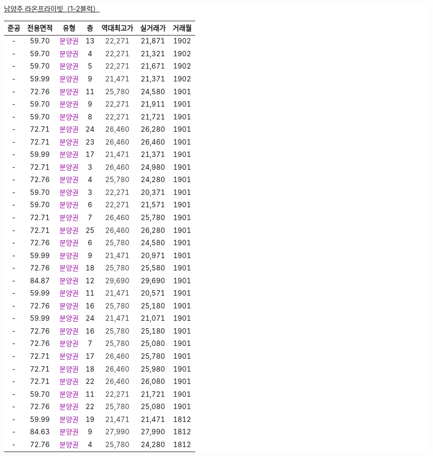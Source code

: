 [남양주 라온프라이빗（1-2블럭）](https://search.naver.com/search.naver?query=%EA%B2%BD%EA%B8%B0%EB%8F%84+%EB%82%A8%EC%96%91%EC%A3%BC%EC%8B%9C+%ED%99%94%EB%8F%84%EC%9D%8D+%EB%85%B9%EC%B4%8C%EB%A6%AC+%EB%82%A8%EC%96%91%EC%A3%BC+%EB%9D%BC%EC%98%A8%ED%94%84%EB%9D%BC%EC%9D%B4%EB%B9%97%EF%BC%881-2%EB%B8%94%EB%9F%AD%EF%BC%89)

|준공|전용면적|유형|층|역대최고가|실거래가|거래월|
|:---:|:---:|:---:|:---:|:---:|:---:|:---:|
|-|59.70|<span style="color:#9C11A5">분양권</span>|13|<span style="color:#444444">22,271</span>|21,871|1902|
|-|59.70|<span style="color:#9C11A5">분양권</span>|4|<span style="color:#444444">22,271</span>|21,321|1902|
|-|59.70|<span style="color:#9C11A5">분양권</span>|5|<span style="color:#444444">22,271</span>|21,671|1902|
|-|59.99|<span style="color:#9C11A5">분양권</span>|9|<span style="color:#444444">21,471</span>|21,371|1902|
|-|72.76|<span style="color:#9C11A5">분양권</span>|11|<span style="color:#444444">25,780</span>|24,580|1901|
|-|59.70|<span style="color:#9C11A5">분양권</span>|9|<span style="color:#444444">22,271</span>|21,911|1901|
|-|59.70|<span style="color:#9C11A5">분양권</span>|8|<span style="color:#444444">22,271</span>|21,721|1901|
|-|72.71|<span style="color:#9C11A5">분양권</span>|24|<span style="color:#444444">26,460</span>|26,280|1901|
|-|72.71|<span style="color:#9C11A5">분양권</span>|23|<span style="color:#444444">26,460</span>|26,460|1901|
|-|59.99|<span style="color:#9C11A5">분양권</span>|17|<span style="color:#444444">21,471</span>|21,371|1901|
|-|72.71|<span style="color:#9C11A5">분양권</span>|3|<span style="color:#444444">26,460</span>|24,980|1901|
|-|72.76|<span style="color:#9C11A5">분양권</span>|4|<span style="color:#444444">25,780</span>|24,280|1901|
|-|59.70|<span style="color:#9C11A5">분양권</span>|3|<span style="color:#444444">22,271</span>|20,371|1901|
|-|59.70|<span style="color:#9C11A5">분양권</span>|6|<span style="color:#444444">22,271</span>|21,571|1901|
|-|72.71|<span style="color:#9C11A5">분양권</span>|7|<span style="color:#444444">26,460</span>|25,780|1901|
|-|72.71|<span style="color:#9C11A5">분양권</span>|25|<span style="color:#444444">26,460</span>|26,280|1901|
|-|72.76|<span style="color:#9C11A5">분양권</span>|6|<span style="color:#444444">25,780</span>|24,580|1901|
|-|59.99|<span style="color:#9C11A5">분양권</span>|9|<span style="color:#444444">21,471</span>|20,971|1901|
|-|72.76|<span style="color:#9C11A5">분양권</span>|18|<span style="color:#444444">25,780</span>|25,580|1901|
|-|84.87|<span style="color:#9C11A5">분양권</span>|12|<span style="color:#444444">29,690</span>|29,690|1901|
|-|59.99|<span style="color:#9C11A5">분양권</span>|11|<span style="color:#444444">21,471</span>|20,571|1901|
|-|72.76|<span style="color:#9C11A5">분양권</span>|16|<span style="color:#444444">25,780</span>|25,180|1901|
|-|59.99|<span style="color:#9C11A5">분양권</span>|24|<span style="color:#444444">21,471</span>|21,071|1901|
|-|72.76|<span style="color:#9C11A5">분양권</span>|16|<span style="color:#444444">25,780</span>|25,180|1901|
|-|72.76|<span style="color:#9C11A5">분양권</span>|7|<span style="color:#444444">25,780</span>|25,080|1901|
|-|72.71|<span style="color:#9C11A5">분양권</span>|17|<span style="color:#444444">26,460</span>|25,780|1901|
|-|72.71|<span style="color:#9C11A5">분양권</span>|18|<span style="color:#444444">26,460</span>|25,980|1901|
|-|72.71|<span style="color:#9C11A5">분양권</span>|22|<span style="color:#444444">26,460</span>|26,080|1901|
|-|59.70|<span style="color:#9C11A5">분양권</span>|11|<span style="color:#444444">22,271</span>|21,721|1901|
|-|72.76|<span style="color:#9C11A5">분양권</span>|22|<span style="color:#444444">25,780</span>|25,080|1901|
|-|59.99|<span style="color:#9C11A5">분양권</span>|19|<span style="color:#444444">21,471</span>|21,471|1812|
|-|84.63|<span style="color:#9C11A5">분양권</span>|9|<span style="color:#444444">27,990</span>|27,990|1812|
|-|72.76|<span style="color:#9C11A5">분양권</span>|4|<span style="color:#444444">25,780</span>|24,280|1812|